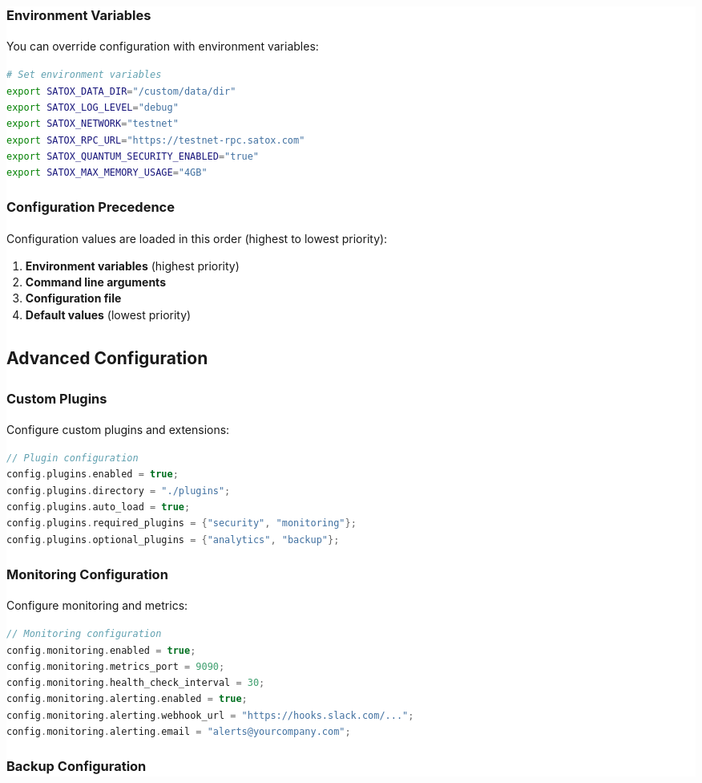 ### Environment Variables

You can override configuration with environment variables:

```bash
# Set environment variables
export SATOX_DATA_DIR="/custom/data/dir"
export SATOX_LOG_LEVEL="debug"
export SATOX_NETWORK="testnet"
export SATOX_RPC_URL="https://testnet-rpc.satox.com"
export SATOX_QUANTUM_SECURITY_ENABLED="true"
export SATOX_MAX_MEMORY_USAGE="4GB"
```

### Configuration Precedence

Configuration values are loaded in this order (highest to lowest priority):

1. **Environment variables** (highest priority)
2. **Command line arguments**
3. **Configuration file**
4. **Default values** (lowest priority)

## Advanced Configuration

### Custom Plugins

Configure custom plugins and extensions:

```cpp
// Plugin configuration
config.plugins.enabled = true;
config.plugins.directory = "./plugins";
config.plugins.auto_load = true;
config.plugins.required_plugins = {"security", "monitoring"};
config.plugins.optional_plugins = {"analytics", "backup"};
```

### Monitoring Configuration

Configure monitoring and metrics:

```cpp
// Monitoring configuration
config.monitoring.enabled = true;
config.monitoring.metrics_port = 9090;
config.monitoring.health_check_interval = 30;
config.monitoring.alerting.enabled = true;
config.monitoring.alerting.webhook_url = "https://hooks.slack.com/...";
config.monitoring.alerting.email = "alerts@yourcompany.com";
```

### Backup Configuration
